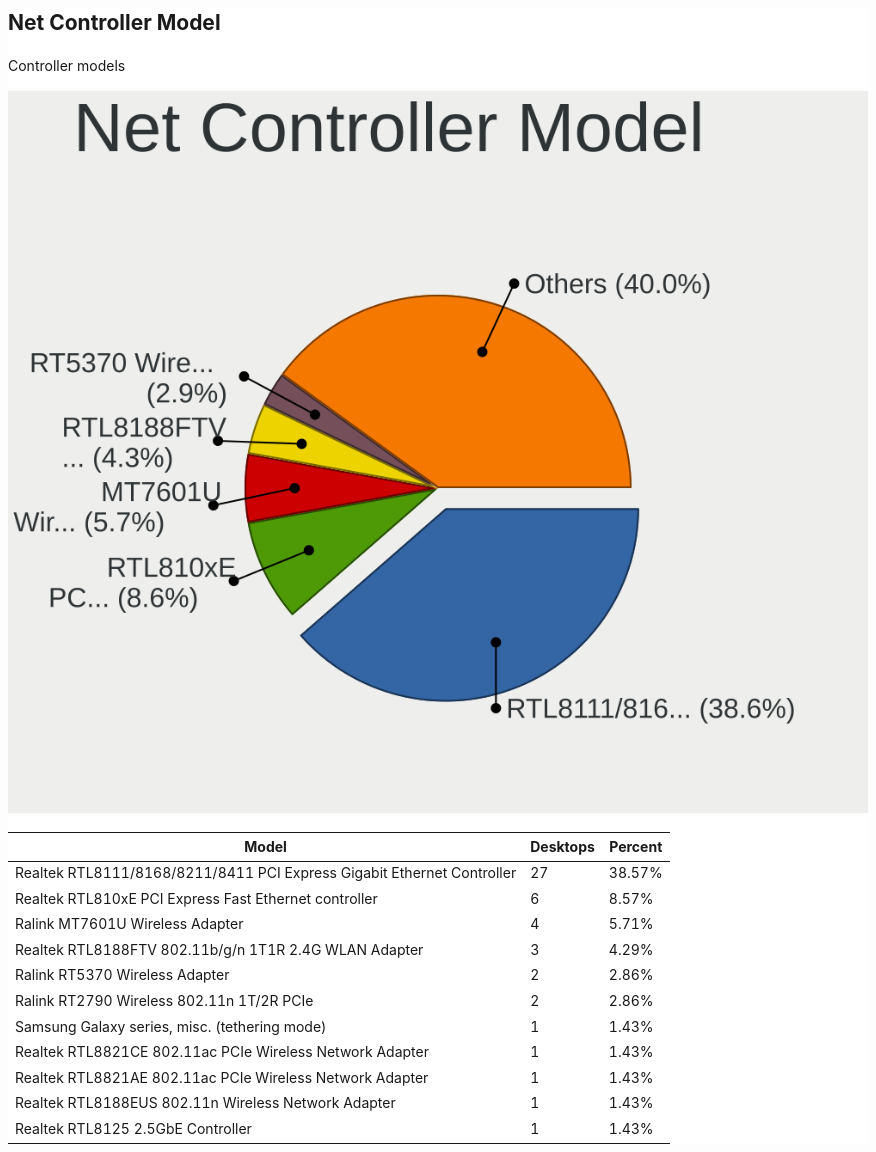 Net Controller Model
--------------------

Controller models

![Net Controller Model](./images/pie_chart/net_model.svg)


| Model                                                                  | Desktops | Percent |
|------------------------------------------------------------------------|----------|---------|
| Realtek RTL8111/8168/8211/8411 PCI Express Gigabit Ethernet Controller | 27       | 38.57%  |
| Realtek RTL810xE PCI Express Fast Ethernet controller                  | 6        | 8.57%   |
| Ralink MT7601U Wireless Adapter                                        | 4        | 5.71%   |
| Realtek RTL8188FTV 802.11b/g/n 1T1R 2.4G WLAN Adapter                  | 3        | 4.29%   |
| Ralink RT5370 Wireless Adapter                                         | 2        | 2.86%   |
| Ralink RT2790 Wireless 802.11n 1T/2R PCIe                              | 2        | 2.86%   |
| Samsung Galaxy series, misc. (tethering mode)                          | 1        | 1.43%   |
| Realtek RTL8821CE 802.11ac PCIe Wireless Network Adapter               | 1        | 1.43%   |
| Realtek RTL8821AE 802.11ac PCIe Wireless Network Adapter               | 1        | 1.43%   |
| Realtek RTL8188EUS 802.11n Wireless Network Adapter                    | 1        | 1.43%   |
| Realtek RTL8125 2.5GbE Controller                                      | 1        | 1.43%   |